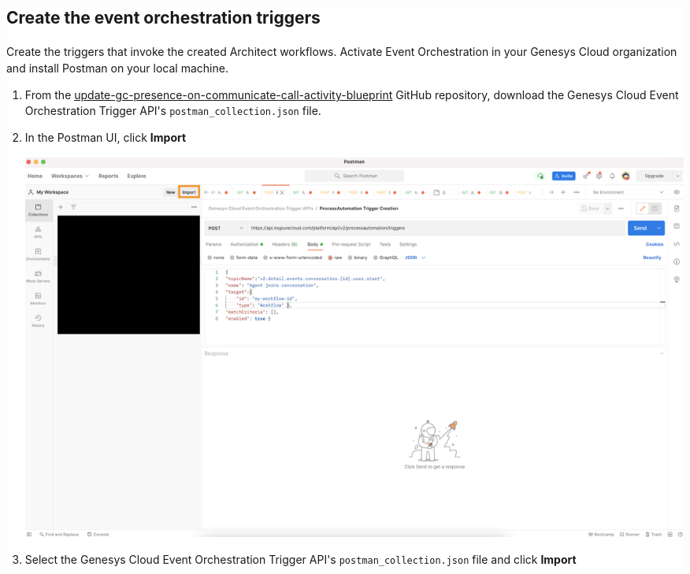 ## Create the event orchestration triggers

Create the triggers that invoke the created Architect workflows. Activate Event Orchestration in your Genesys Cloud organization and install Postman on your local machine.

1. From the [update-gc-presence-on-communicate-call-activity-blueprint](https://github.com/GenesysCloudBlueprints/update-gc-presence-on-communicate-call-activity-blueprint) GitHub repository, download the Genesys Cloud Event Orchestration Trigger API's `postman_collection.json` file.

2. In the Postman UI, click **Import**

   ![Import the Event Orchestration API Collection](images/ImportPostmanCollection.png "Import the Event Orchestration API Collection")

3. Select the Genesys Cloud Event Orchestration Trigger API's `postman_collection.json` file and click **Import**

